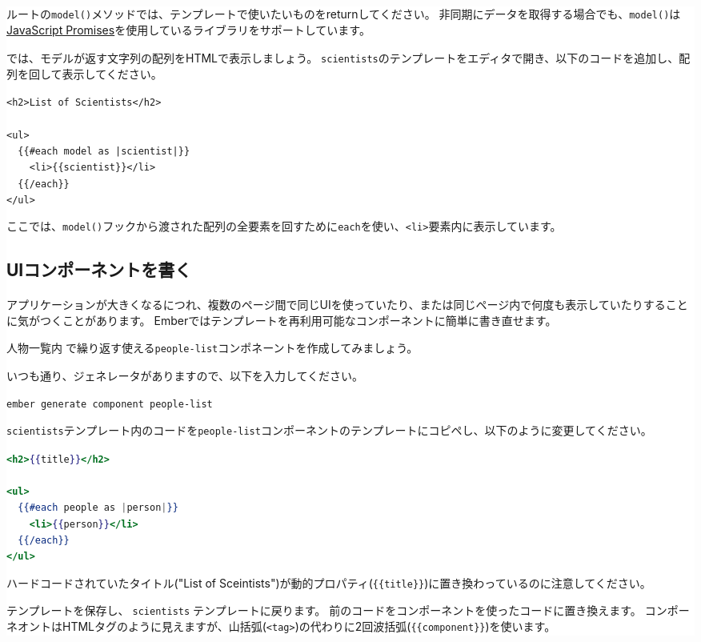 ルートの`model()`メソッドでは、テンプレートで使いたいものをreturnしてください。
非同期にデータを取得する場合でも、`model()`は[JavaScript Promises](https://developer.mozilla.org/en-US/docs/Web/JavaScript/Reference/Global_Objects/Promise)を使用しているライブラリをサポートしています。



では、モデルが返す文字列の配列をHTMLで表示しましょう。
`scientists`のテンプレートをエディタで開き、以下のコードを追加し、配列を回して表示してください。

```app/templates/scientists.hbs{+3,+4,+5,+6,+7}
<h2>List of Scientists</h2>

<ul>
  {{#each model as |scientist|}}
    <li>{{scientist}}</li>
  {{/each}}
</ul>
```



ここでは、`model()`フックから渡された配列の全要素を回すために`each`を使い、`<li>`要素内に表示しています。



<h2 id="create-a-ui-component" class="anchorable-toc">UIコンポーネントを書く</h2>



アプリケーションが大きくなるにつれ、複数のページ間で同じUIを使っていたり、または同じページ内で何度も表示していたりすることに気がつくことがあります。
Emberではテンプレートを再利用可能なコンポーネントに簡単に書き直せます。



人物一覧内 で繰り返す使える`people-list`コンポネーントを作成してみましょう。



いつも通り、ジェネレータがありますので、以下を入力してください。

```sh
ember generate component people-list
```



`scientists`テンプレート内のコードを`people-list`コンポーネントのテンプレートにコピペし、以下のように変更してください。

```app/templates/components/people-list.hbs
<h2>{{title}}</h2>

<ul>
  {{#each people as |person|}}
    <li>{{person}}</li>
  {{/each}}
</ul>
```



ハードコードされていたタイトル("List of Sceintists")が動的プロパティ(`{{title}}`)に置き換わっているのに注意してください。



テンプレートを保存し、 `scientists` テンプレートに戻ります。
前のコードをコンポーネントを使ったコードに置き換えます。
コンポーネオントはHTMLタグのように見えますが、山括弧(`<tag>`)の代わりに2回波括弧(`{{component}}`)を使います。
